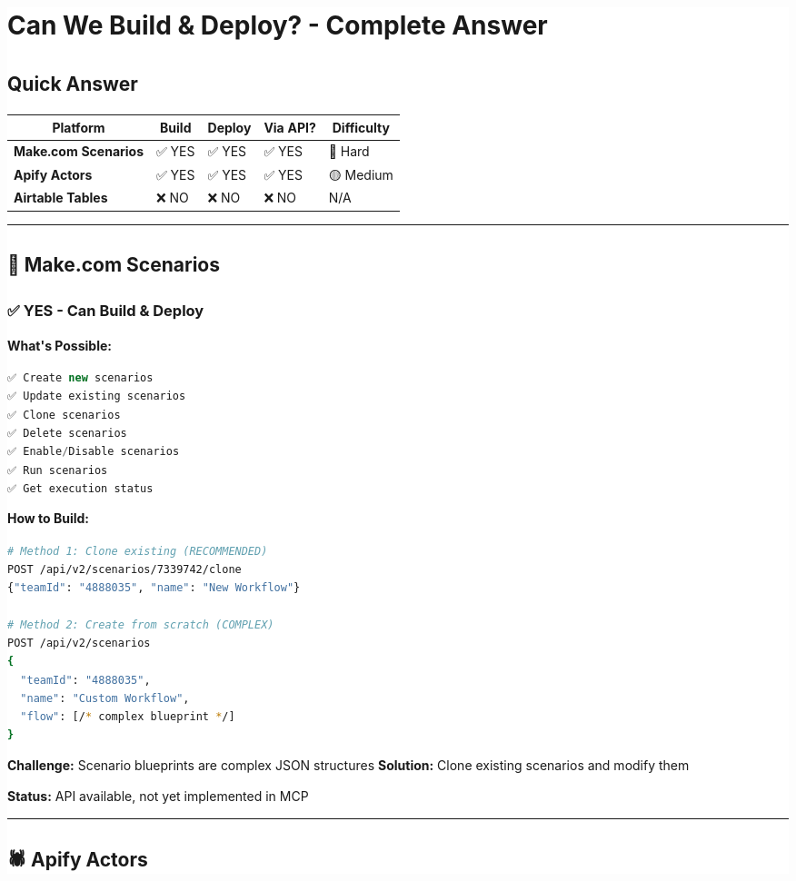 # Can We Build & Deploy? - Complete Answer

## Quick Answer

| Platform | Build | Deploy | Via API? | Difficulty |
|----------|-------|--------|----------|------------|
| **Make.com Scenarios** | ✅ YES | ✅ YES | ✅ YES | 🔴 Hard |
| **Apify Actors** | ✅ YES | ✅ YES | ✅ YES | 🟡 Medium |
| **Airtable Tables** | ❌ NO | ❌ NO | ❌ NO | N/A |

---

## 🔧 Make.com Scenarios

### ✅ YES - Can Build & Deploy

**What's Possible:**
```typescript
✅ Create new scenarios
✅ Update existing scenarios  
✅ Clone scenarios
✅ Delete scenarios
✅ Enable/Disable scenarios
✅ Run scenarios
✅ Get execution status
```

**How to Build:**
```bash
# Method 1: Clone existing (RECOMMENDED)
POST /api/v2/scenarios/7339742/clone
{"teamId": "4888035", "name": "New Workflow"}

# Method 2: Create from scratch (COMPLEX)
POST /api/v2/scenarios
{
  "teamId": "4888035",
  "name": "Custom Workflow",
  "flow": [/* complex blueprint */]
}
```

**Challenge:** Scenario blueprints are complex JSON structures
**Solution:** Clone existing scenarios and modify them

**Status:** API available, not yet implemented in MCP

---

## 🕷️ Apify Actors
